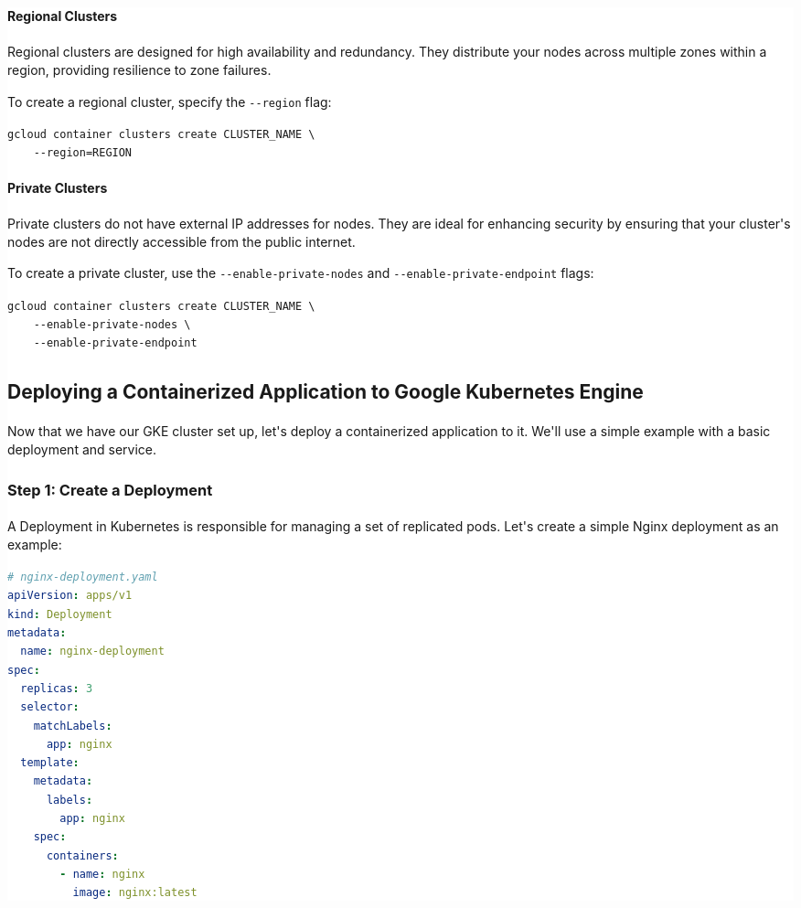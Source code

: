 #### Regional Clusters

Regional clusters are designed for high availability and redundancy. They distribute your nodes across multiple zones within a region, providing resilience to zone failures.

To create a regional cluster, specify the `--region` flag:

```shell
gcloud container clusters create CLUSTER_NAME \
    --region=REGION
```

#### Private Clusters

Private clusters do not have external IP addresses for nodes. They are ideal for enhancing security by ensuring that your cluster's nodes are not directly accessible from the public internet.

To create a private cluster, use the `--enable-private-nodes` and `--enable-private-endpoint` flags:

```shell
gcloud container clusters create CLUSTER_NAME \
    --enable-private-nodes \
    --enable-private-endpoint
```

## Deploying a Containerized Application to Google Kubernetes Engine

Now that we have our GKE cluster set up, let's deploy a containerized application to it. We'll use a simple example with a basic deployment and service.

### Step 1: Create a Deployment

A Deployment in Kubernetes is responsible for managing a set of replicated pods. Let's create a simple Nginx deployment as an example:

```yaml
# nginx-deployment.yaml
apiVersion: apps/v1
kind: Deployment
metadata:
  name: nginx-deployment
spec:
  replicas: 3
  selector:
    matchLabels:
      app: nginx
  template:
    metadata:
      labels:
        app: nginx
    spec:
      containers:
        - name: nginx
          image: nginx:latest
```
